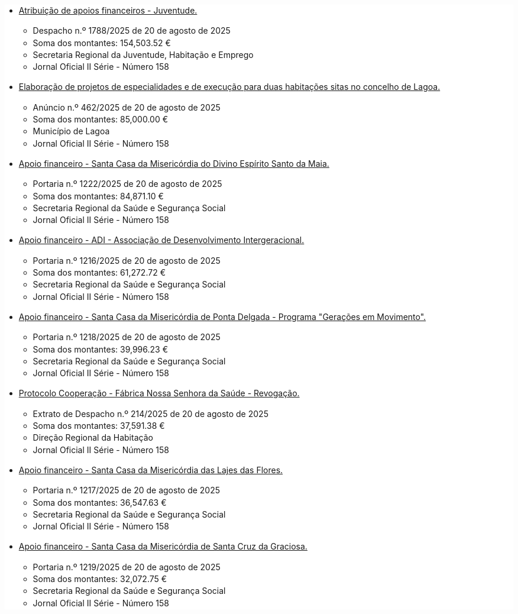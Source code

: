* [Atribuição de apoios financeiros - Juventude.](https://jo.azores.gov.pt/#/ato/2a1a2ecb-7458-4248-a97d-46d3bc75c2c3)
  * Despacho n.º 1788/2025 de 20 de agosto de 2025
  * Soma dos montantes: 154,503.52 €
  * Secretaria Regional da Juventude, Habitação e Emprego
  * Jornal Oficial II Série - Número 158

* [Elaboração de projetos de especialidades e de execução para duas habitações sitas no concelho de Lagoa.](https://jo.azores.gov.pt/#/ato/9efff353-335c-4318-9d4d-01d92571a335)
  * Anúncio n.º 462/2025 de 20 de agosto de 2025
  * Soma dos montantes: 85,000.00 €
  * Município de Lagoa
  * Jornal Oficial II Série - Número 158

* [Apoio financeiro - Santa Casa da Misericórdia do Divino Espírito Santo da Maia.](https://jo.azores.gov.pt/#/ato/6b2d8e45-d256-4bac-80dd-c65170e2eb45)
  * Portaria n.º 1222/2025 de 20 de agosto de 2025
  * Soma dos montantes: 84,871.10 €
  * Secretaria Regional da Saúde e Segurança Social
  * Jornal Oficial II Série - Número 158

* [Apoio financeiro - ADI - Associação de Desenvolvimento Intergeracional.](https://jo.azores.gov.pt/#/ato/43f27cc8-4afd-4d4e-95ff-c7ab2c588c08)
  * Portaria n.º 1216/2025 de 20 de agosto de 2025
  * Soma dos montantes: 61,272.72 €
  * Secretaria Regional da Saúde e Segurança Social
  * Jornal Oficial II Série - Número 158

* [Apoio financeiro - Santa Casa da Misericórdia de Ponta Delgada - Programa "Gerações em Movimento".](https://jo.azores.gov.pt/#/ato/35200d50-a8cc-4ea1-b8e5-035f963d1c3f)
  * Portaria n.º 1218/2025 de 20 de agosto de 2025
  * Soma dos montantes: 39,996.23 €
  * Secretaria Regional da Saúde e Segurança Social
  * Jornal Oficial II Série - Número 158

* [Protocolo Cooperação - Fábrica Nossa Senhora da Saúde - Revogação.](https://jo.azores.gov.pt/#/ato/40b3cd26-93ee-4b16-a5d9-d6757d5f7c41)
  * Extrato de Despacho n.º 214/2025 de 20 de agosto de 2025
  * Soma dos montantes: 37,591.38 €
  * Direção Regional da Habitação
  * Jornal Oficial II Série - Número 158

* [Apoio financeiro - Santa Casa da Misericórdia das Lajes das Flores.](https://jo.azores.gov.pt/#/ato/e77b1e85-d4c0-4f73-a19d-6d3cc8736b5f)
  * Portaria n.º 1217/2025 de 20 de agosto de 2025
  * Soma dos montantes: 36,547.63 €
  * Secretaria Regional da Saúde e Segurança Social
  * Jornal Oficial II Série - Número 158

* [Apoio financeiro - Santa Casa da Misericórdia de Santa Cruz da Graciosa.](https://jo.azores.gov.pt/#/ato/c920e561-7f4f-46a8-ad5a-57db3543be00)
  * Portaria n.º 1219/2025 de 20 de agosto de 2025
  * Soma dos montantes: 32,072.75 €
  * Secretaria Regional da Saúde e Segurança Social
  * Jornal Oficial II Série - Número 158

